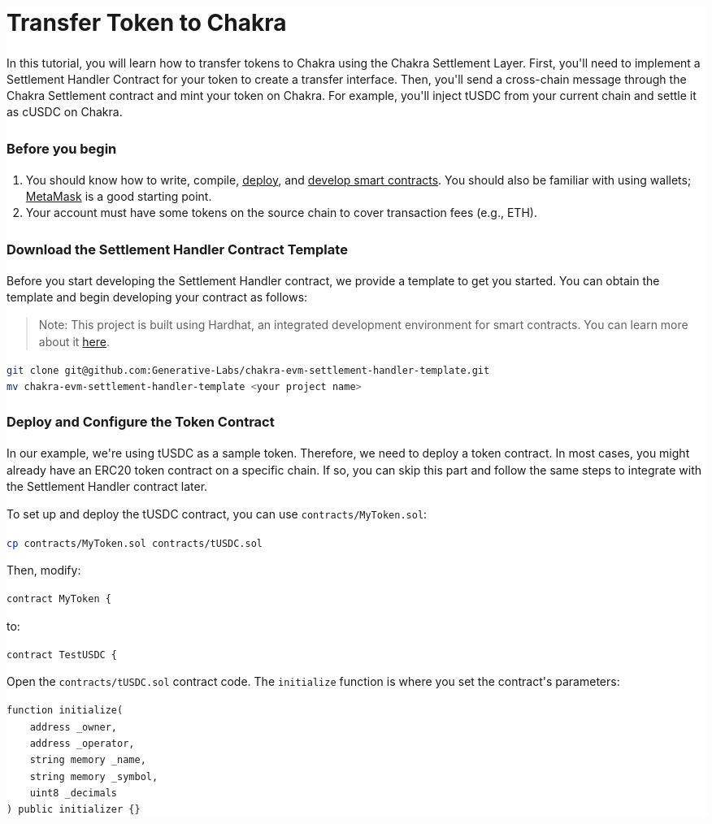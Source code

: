 # Transfer Token to Chakra

In this tutorial, you will learn how to transfer tokens to Chakra using the Chakra Settlement Layer. First, you'll need to implement a Settlement Handler Contract for your token to create a transfer interface. Then, you'll send a cross-chain message through the Chakra Settlement contract and mint your token on Chakra. For example, you'll inject tUSDC from your current chain and settle it as cUSDC on Chakra.

### Before you begin

1. You should know how to write, compile, [deploy](https://remix.ethereum.org/), and [develop smart contracts](https://soliditylang.org/). You should also be familiar with using wallets; [MetaMask](https://metamask.io/) is a good starting point.
2. Your account must have some tokens on the source chain to cover transaction fees (e.g., ETH).

### Download the Settlement Handler Contract Template

Before you start developing the Settlement Handler contract, we provide a template to get you started. You can obtain the template and begin developing your contract as follows:

> Note: This project is built using Hardhat, an integrated development environment for smart contracts. You can learn more about it [here](https://hardhat.org/docs).

```bash
git clone git@github.com:Generative-Labs/chakra-evm-settlement-handler-template.git
mv chakra-evm-settlement-handler-template <your project name>
```

### Deploy and Configure the Token Contract

In our example, we're using tUSDC as a sample token. Therefore, we need to deploy a token contract. In most cases, you might already have an ERC20 token contract on a specific chain. If so, you can skip this part and follow the same steps to integrate with the Settlement Handler contract later.

To set up and deploy the tUSDC contract, you can use `contracts/MyToken.sol`:

```bash
cp contracts/MyToken.sol contracts/tUSDC.sol
```

Then, modify:

```solidity
contract MyToken {
```

to:

```solidity
contract TestUSDC {
```

Open the `contracts/tUSDC.sol` contract code. The `initialize` function is where you set the contract's parameters:

```solidity
function initialize(
    address _owner,
    address _operator,
    string memory _name,
    string memory _symbol,
    uint8 _decimals
) public initializer {}
```
